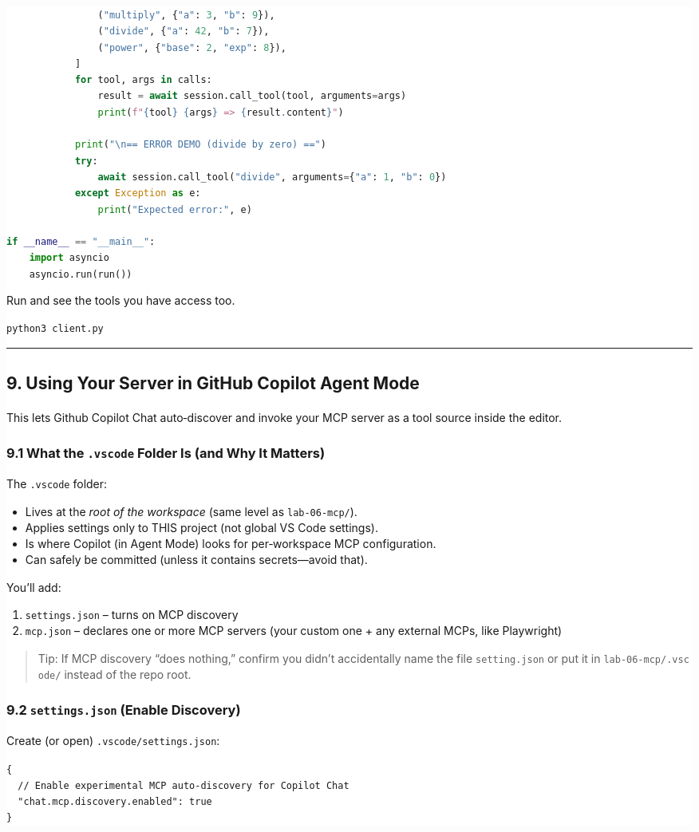 ```python
                ("multiply", {"a": 3, "b": 9}),
                ("divide", {"a": 42, "b": 7}),
                ("power", {"base": 2, "exp": 8}),
            ]
            for tool, args in calls:
                result = await session.call_tool(tool, arguments=args)
                print(f"{tool} {args} => {result.content}")

            print("\n== ERROR DEMO (divide by zero) ==")
            try:
                await session.call_tool("divide", arguments={"a": 1, "b": 0})
            except Exception as e:
                print("Expected error:", e)

if __name__ == "__main__":
    import asyncio
    asyncio.run(run())
```

Run and see the tools you have access too.

```bash
python3 client.py
```

---

## 9. Using Your Server in GitHub Copilot Agent Mode

This lets Github Copilot Chat auto‑discover and invoke your MCP server as a tool source inside the editor.

### 9.1 What the `.vscode` Folder Is (and Why It Matters)

The `.vscode` folder:
- Lives at the *root of the workspace* (same level as `lab-06-mcp/`).
- Applies settings only to THIS project (not global VS Code settings).
- Is where Copilot (in Agent Mode) looks for per‑workspace MCP configuration.
- Can safely be committed (unless it contains secrets—avoid that).

You’ll add:
1. `settings.json` – turns on MCP discovery
2. `mcp.json` – declares one or more MCP servers (your custom one + any external MCPs, like Playwright)

> Tip: If MCP discovery “does nothing,” confirm you didn’t accidentally name the file `setting.json` or put it in `lab-06-mcp/.vscode/` instead of the repo root.

### 9.2 `settings.json` (Enable Discovery)

Create (or open) `.vscode/settings.json`:

```jsonc
{
  // Enable experimental MCP auto-discovery for Copilot Chat
  "chat.mcp.discovery.enabled": true
}
```
